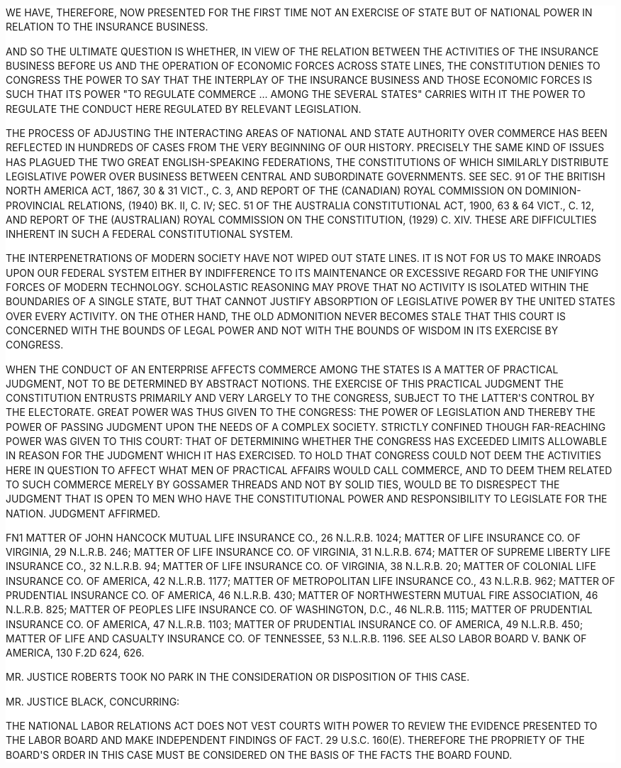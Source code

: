 WE HAVE, THEREFORE, NOW PRESENTED FOR THE FIRST TIME NOT AN EXERCISE OF STATE BUT OF NATIONAL POWER IN RELATION TO THE INSURANCE BUSINESS.

AND SO THE ULTIMATE QUESTION IS WHETHER, IN VIEW OF THE RELATION BETWEEN THE ACTIVITIES OF THE INSURANCE BUSINESS BEFORE US AND THE OPERATION OF ECONOMIC FORCES ACROSS STATE LINES, THE CONSTITUTION DENIES TO CONGRESS THE POWER TO SAY THAT THE INTERPLAY OF THE INSURANCE BUSINESS AND THOSE ECONOMIC FORCES IS SUCH THAT ITS POWER "TO REGULATE COMMERCE  ...  AMONG THE SEVERAL STATES" CARRIES WITH IT THE POWER TO REGULATE THE CONDUCT HERE REGULATED BY RELEVANT LEGISLATION.

THE PROCESS OF ADJUSTING THE INTERACTING AREAS OF NATIONAL AND STATE AUTHORITY OVER COMMERCE HAS BEEN REFLECTED IN HUNDREDS OF CASES FROM THE VERY BEGINNING OF OUR HISTORY.  PRECISELY THE SAME KIND OF ISSUES HAS PLAGUED THE TWO GREAT ENGLISH-SPEAKING FEDERATIONS, THE CONSTITUTIONS OF WHICH SIMILARLY DISTRIBUTE LEGISLATIVE POWER OVER BUSINESS BETWEEN CENTRAL AND SUBORDINATE GOVERNMENTS.  SEE SEC. 91 OF THE BRITISH NORTH AMERICA ACT, 1867, 30 & 31 VICT., C. 3, AND REPORT OF THE (CANADIAN) ROYAL COMMISSION ON DOMINION-PROVINCIAL RELATIONS, (1940) BK. II, C. IV; SEC. 51 OF THE AUSTRALIA CONSTITUTIONAL ACT, 1900, 63 & 64 VICT., C. 12, AND REPORT OF THE (AUSTRALIAN) ROYAL COMMISSION ON THE CONSTITUTION, (1929) C. XIV.  THESE ARE DIFFICULTIES INHERENT IN SUCH A FEDERAL CONSTITUTIONAL SYSTEM.

THE INTERPENETRATIONS OF MODERN SOCIETY HAVE NOT WIPED OUT STATE LINES.  IT IS NOT FOR US TO MAKE INROADS UPON OUR FEDERAL SYSTEM EITHER BY INDIFFERENCE TO ITS MAINTENANCE OR EXCESSIVE REGARD FOR THE UNIFYING FORCES OF MODERN TECHNOLOGY.  SCHOLASTIC REASONING MAY PROVE THAT NO ACTIVITY IS ISOLATED WITHIN THE BOUNDARIES OF A SINGLE STATE, BUT THAT CANNOT JUSTIFY ABSORPTION OF LEGISLATIVE POWER BY THE UNITED STATES OVER EVERY ACTIVITY.  ON THE OTHER HAND, THE OLD ADMONITION NEVER BECOMES STALE THAT THIS COURT IS CONCERNED WITH THE BOUNDS OF LEGAL POWER AND NOT WITH THE BOUNDS OF WISDOM IN ITS EXERCISE BY CONGRESS.

WHEN THE CONDUCT OF AN ENTERPRISE AFFECTS COMMERCE AMONG THE STATES IS A MATTER OF PRACTICAL JUDGMENT, NOT TO BE DETERMINED BY ABSTRACT NOTIONS.  THE EXERCISE OF THIS PRACTICAL JUDGMENT THE CONSTITUTION ENTRUSTS PRIMARILY AND VERY LARGELY TO THE CONGRESS, SUBJECT TO THE LATTER'S CONTROL BY THE ELECTORATE.  GREAT POWER WAS THUS GIVEN TO THE CONGRESS:  THE POWER OF LEGISLATION AND THEREBY THE POWER OF PASSING JUDGMENT UPON THE NEEDS OF A COMPLEX SOCIETY.  STRICTLY CONFINED THOUGH FAR-REACHING POWER WAS GIVEN TO THIS COURT:  THAT OF DETERMINING WHETHER THE CONGRESS HAS EXCEEDED LIMITS ALLOWABLE IN REASON FOR THE JUDGMENT WHICH IT HAS EXERCISED.  TO HOLD THAT CONGRESS COULD NOT DEEM THE ACTIVITIES HERE IN QUESTION TO AFFECT WHAT MEN OF PRACTICAL AFFAIRS WOULD CALL COMMERCE, AND TO DEEM THEM RELATED TO SUCH COMMERCE MERELY BY GOSSAMER THREADS AND NOT BY SOLID TIES, WOULD BE TO DISRESPECT THE JUDGMENT THAT IS OPEN TO MEN WHO HAVE THE CONSTITUTIONAL POWER AND RESPONSIBILITY TO LEGISLATE FOR THE NATION.  JUDGMENT AFFIRMED.

FN1  MATTER OF JOHN HANCOCK MUTUAL LIFE INSURANCE CO., 26 N.L.R.B. 1024; MATTER OF LIFE INSURANCE CO. OF VIRGINIA, 29 N.L.R.B. 246; MATTER OF LIFE INSURANCE CO. OF VIRGINIA, 31 N.L.R.B. 674; MATTER OF SUPREME LIBERTY LIFE INSURANCE CO., 32 N.L.R.B. 94; MATTER OF LIFE INSURANCE CO. OF VIRGINIA, 38 N.L.R.B. 20; MATTER OF COLONIAL LIFE INSURANCE CO. OF AMERICA, 42 N.L.R.B. 1177; MATTER OF METROPOLITAN LIFE INSURANCE CO., 43 N.L.R.B. 962; MATTER OF PRUDENTIAL INSURANCE CO. OF AMERICA, 46 N.L.R.B. 430; MATTER OF NORTHWESTERN MUTUAL FIRE ASSOCIATION, 46 N.L.R.B. 825; MATTER OF PEOPLES LIFE INSURANCE CO. OF WASHINGTON, D.C., 46 NL.R.B. 1115; MATTER OF PRUDENTIAL INSURANCE CO. OF AMERICA, 47 N.L.R.B. 1103; MATTER OF PRUDENTIAL INSURANCE CO. OF AMERICA, 49 N.L.R.B. 450; MATTER OF LIFE AND CASUALTY INSURANCE CO. OF TENNESSEE, 53 N.L.R.B. 1196.  SEE ALSO LABOR BOARD V. BANK OF AMERICA, 130 F.2D 624, 626.

MR. JUSTICE ROBERTS TOOK NO PARK IN THE CONSIDERATION OR DISPOSITION OF THIS CASE.

MR. JUSTICE BLACK, CONCURRING:

THE NATIONAL LABOR RELATIONS ACT DOES NOT VEST COURTS WITH POWER TO REVIEW THE EVIDENCE PRESENTED TO THE LABOR BOARD AND MAKE INDEPENDENT FINDINGS OF FACT.  29 U.S.C. 160(E).  THEREFORE THE PROPRIETY OF THE BOARD'S ORDER IN THIS CASE MUST BE CONSIDERED ON THE BASIS OF THE FACTS THE BOARD FOUND.
